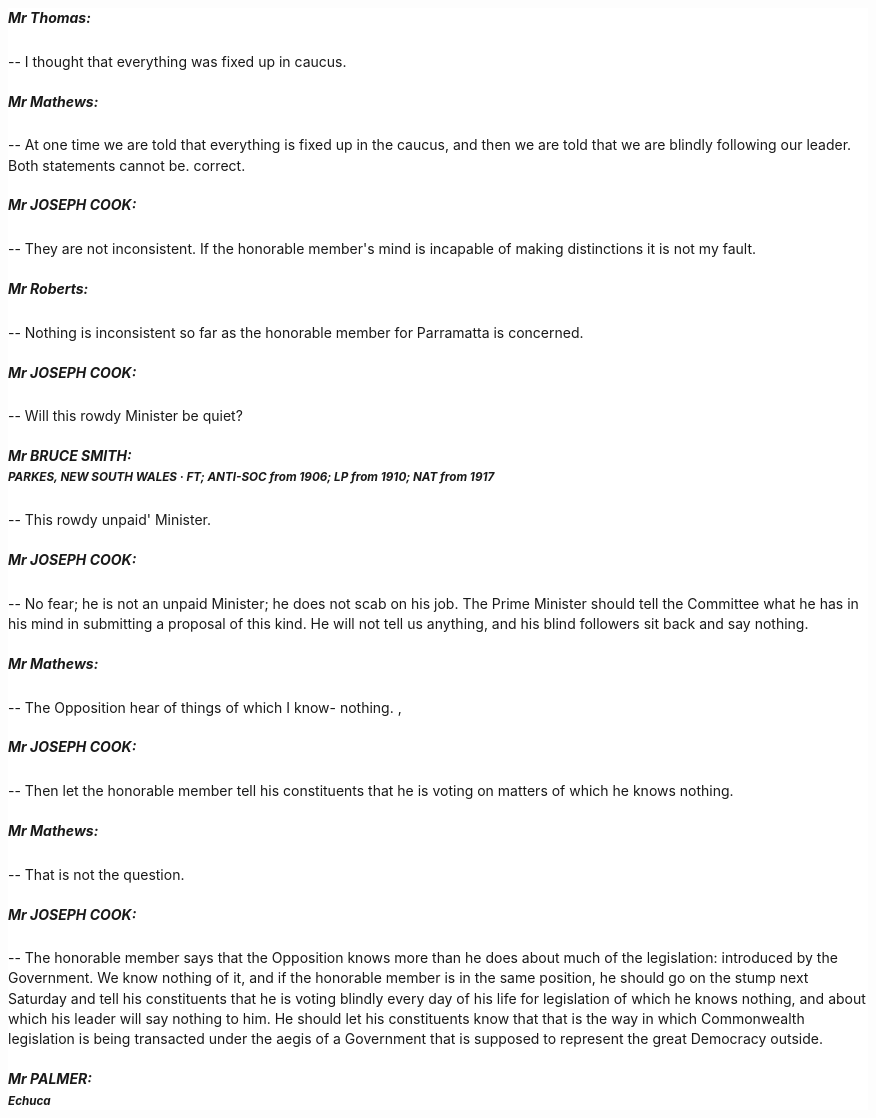 ##### Mr Thomas:

--  I thought that everything was fixed up in caucus. 

##### Mr Mathews:

--  At one time we are told that everything is fixed up in the caucus, and then we are told that we are blindly following our leader. Both statements cannot be. correct. 

##### Mr JOSEPH COOK:

-- They are not  inconsistent. If the honorable member's  mind is incapable of making distinctions it is not my fault. 

##### Mr Roberts:

--  Nothing is inconsistent so far as the honorable member for Parramatta is concerned. 

##### Mr JOSEPH COOK:

-- Will this rowdy Minister be quiet? 

##### Mr BRUCE SMITH:<br><small class="text-muted">PARKES, NEW SOUTH WALES &middot; FT; ANTI-SOC from 1906; LP from 1910; NAT from 1917</small>

--  This rowdy unpaid' Minister. 

##### Mr JOSEPH COOK:

-- No fear; he is not an unpaid Minister; he does not scab on his job. The Prime Minister should tell the Committee what he has in his mind in submitting a proposal of this kind. He  will not tell us anything, and his blind followers sit back and say nothing. 

##### Mr Mathews:

--  The Opposition hear of things of which I know- nothing. , 

##### Mr JOSEPH COOK:

-- Then let the honorable member tell his constituents that he is voting on matters of which he knows nothing. 

##### Mr Mathews:

--  That is not the question. 

##### Mr JOSEPH COOK:

-- The honorable member says that the Opposition knows more than he does about much of the legislation: introduced by the Government. We know nothing of it, and if the honorable member is in the same position, he should go on the stump next Saturday and tell his constituents that he is voting blindly every day of his life for legislation of which he knows nothing, and about which his leader will say nothing to him. He should let his constituents know that that is the way in which Commonwealth legislation is being transacted under the aegis of a Government that is supposed to represent the great Democracy outside. 

##### Mr PALMER:<br><small class="text-muted">Echuca</small>
